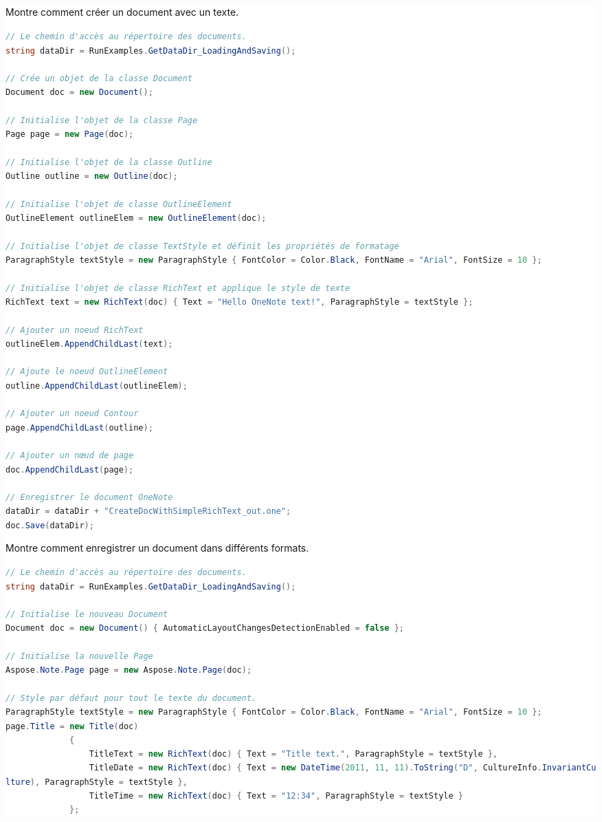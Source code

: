 Montre comment créer un document avec un texte.

```csharp
// Le chemin d'accès au répertoire des documents.
string dataDir = RunExamples.GetDataDir_LoadingAndSaving();

// Crée un objet de la classe Document
Document doc = new Document();

// Initialise l'objet de la classe Page
Page page = new Page(doc);

// Initialise l'objet de la classe Outline
Outline outline = new Outline(doc);

// Initialise l'objet de classe OutlineElement
OutlineElement outlineElem = new OutlineElement(doc);

// Initialise l'objet de classe TextStyle et définit les propriétés de formatage
ParagraphStyle textStyle = new ParagraphStyle { FontColor = Color.Black, FontName = "Arial", FontSize = 10 };

// Initialise l'objet de classe RichText et applique le style de texte
RichText text = new RichText(doc) { Text = "Hello OneNote text!", ParagraphStyle = textStyle };

// Ajouter un noeud RichText
outlineElem.AppendChildLast(text);

// Ajoute le noeud OutlineElement
outline.AppendChildLast(outlineElem);

// Ajouter un noeud Contour
page.AppendChildLast(outline);

// Ajouter un nœud de page
doc.AppendChildLast(page);

// Enregistrer le document OneNote
dataDir = dataDir + "CreateDocWithSimpleRichText_out.one";
doc.Save(dataDir);
```

Montre comment enregistrer un document dans différents formats.

```csharp
// Le chemin d'accès au répertoire des documents.
string dataDir = RunExamples.GetDataDir_LoadingAndSaving();

// Initialise le nouveau Document
Document doc = new Document() { AutomaticLayoutChangesDetectionEnabled = false };

// Initialise la nouvelle Page
Aspose.Note.Page page = new Aspose.Note.Page(doc);

// Style par défaut pour tout le texte du document.
ParagraphStyle textStyle = new ParagraphStyle { FontColor = Color.Black, FontName = "Arial", FontSize = 10 };
page.Title = new Title(doc)
             {
                 TitleText = new RichText(doc) { Text = "Title text.", ParagraphStyle = textStyle },
                 TitleDate = new RichText(doc) { Text = new DateTime(2011, 11, 11).ToString("D", CultureInfo.InvariantCulture), ParagraphStyle = textStyle },
                 TitleTime = new RichText(doc) { Text = "12:34", ParagraphStyle = textStyle }
             };
```